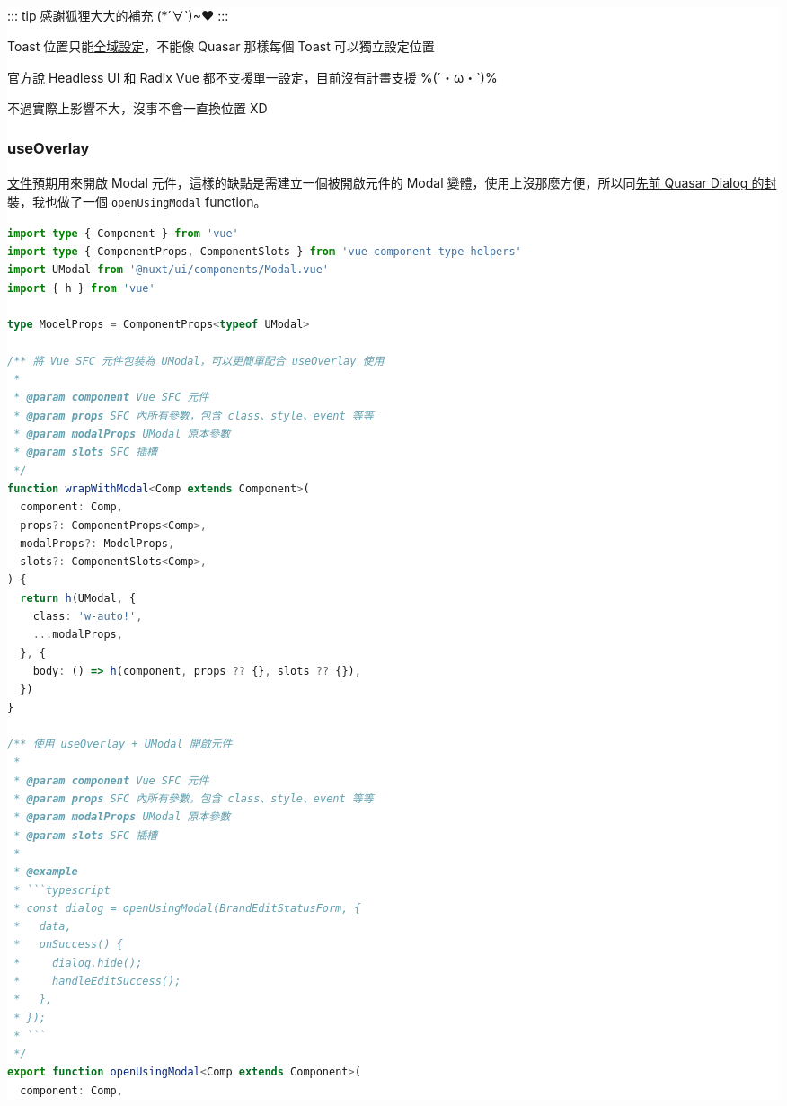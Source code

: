 ::: tip
感謝狐狸大大的補充 (*´∀`)~♥
:::

Toast 位置只能[全域設定](https://ui.nuxt.com/docs/components/toast#change-global-position)，不能像 Quasar 那樣每個 Toast 可以獨立設定位置

[官方說](https://github.com/nuxt/ui/issues/808) Headless UI 和 Radix Vue 都不支援單一設定，目前沒有計畫支援 %(´・ω・`)%

不過實際上影響不大，沒事不會一直換位置 XD

### useOverlay

[文件](https://ui.nuxt.com/docs/composables/use-overlay)預期用來開啟 Modal 元件，這樣的缺點是需建立一個被開啟元件的 Modal 變體，使用上沒那麼方便，所以同[先前 Quasar Dialog 的封裝](https://codlin.me/blog-vue/vue-h-function-makes-quasar-dialog-easier-to-reuse)，我也做了一個 `openUsingModal` function。

```typescript
import type { Component } from 'vue'
import type { ComponentProps, ComponentSlots } from 'vue-component-type-helpers'
import UModal from '@nuxt/ui/components/Modal.vue'
import { h } from 'vue'

type ModelProps = ComponentProps<typeof UModal>

/** 將 Vue SFC 元件包装為 UModal，可以更簡單配合 useOverlay 使用
 *
 * @param component Vue SFC 元件
 * @param props SFC 內所有參數，包含 class、style、event 等等
 * @param modalProps UModal 原本參數
 * @param slots SFC 插槽
 */
function wrapWithModal<Comp extends Component>(
  component: Comp,
  props?: ComponentProps<Comp>,
  modalProps?: ModelProps,
  slots?: ComponentSlots<Comp>,
) {
  return h(UModal, {
    class: 'w-auto!',
    ...modalProps,
  }, {
    body: () => h(component, props ?? {}, slots ?? {}),
  })
}

/** 使用 useOverlay + UModal 開啟元件
 *
 * @param component Vue SFC 元件
 * @param props SFC 內所有參數，包含 class、style、event 等等
 * @param modalProps UModal 原本參數
 * @param slots SFC 插槽
 *
 * @example
 * ```typescript
 * const dialog = openUsingModal(BrandEditStatusForm, {
 *   data,
 *   onSuccess() {
 *     dialog.hide();
 *     handleEditSuccess();
 *   },
 * });
 * ```
 */
export function openUsingModal<Comp extends Component>(
  component: Comp,
```
